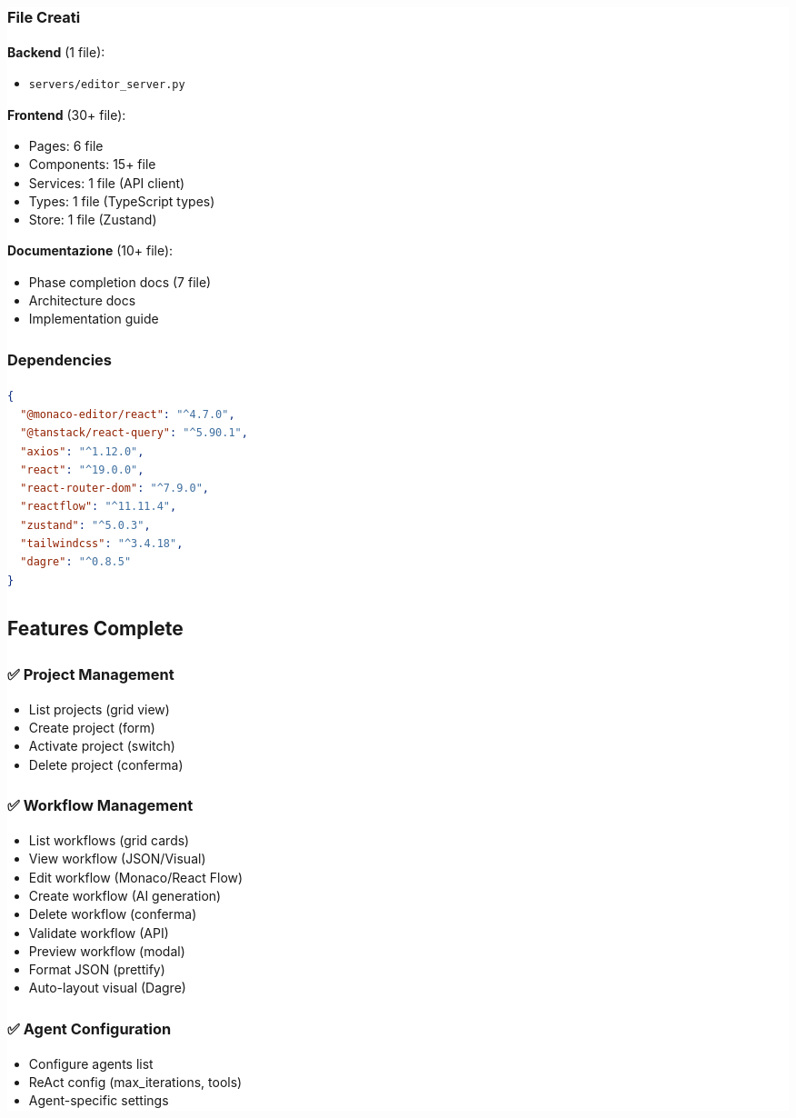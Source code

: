 ### File Creati
**Backend** (1 file):
- `servers/editor_server.py`

**Frontend** (30+ file):
- Pages: 6 file
- Components: 15+ file
- Services: 1 file (API client)
- Types: 1 file (TypeScript types)
- Store: 1 file (Zustand)

**Documentazione** (10+ file):
- Phase completion docs (7 file)
- Architecture docs
- Implementation guide

### Dependencies
```json
{
  "@monaco-editor/react": "^4.7.0",
  "@tanstack/react-query": "^5.90.1",
  "axios": "^1.12.0",
  "react": "^19.0.0",
  "react-router-dom": "^7.9.0",
  "reactflow": "^11.11.4",
  "zustand": "^5.0.3",
  "tailwindcss": "^3.4.18",
  "dagre": "^0.8.5"
}
```

## Features Complete

### ✅ Project Management
- List projects (grid view)
- Create project (form)
- Activate project (switch)
- Delete project (conferma)

### ✅ Workflow Management
- List workflows (grid cards)
- View workflow (JSON/Visual)
- Edit workflow (Monaco/React Flow)
- Create workflow (AI generation)
- Delete workflow (conferma)
- Validate workflow (API)
- Preview workflow (modal)
- Format JSON (prettify)
- Auto-layout visual (Dagre)

### ✅ Agent Configuration
- Configure agents list
- ReAct config (max_iterations, tools)
- Agent-specific settings
